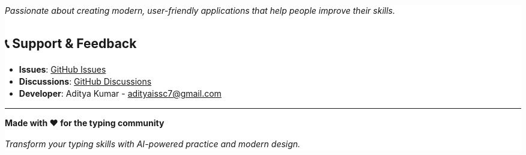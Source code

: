 *Passionate about creating modern, user-friendly applications that help people improve their skills.*

## 📞 Support & Feedback

- **Issues**: [GitHub Issues](https://github.com/Aditya1156/TypeForge/issues)
- **Discussions**: [GitHub Discussions](https://github.com/Aditya1156/TypeForge/discussions)
- **Developer**: Aditya Kumar - [adityaissc7@gmail.com](mailto:adityaissc7@gmail.com)

---

**Made with ❤️ for the typing community**

*Transform your typing skills with AI-powered practice and modern design.*
